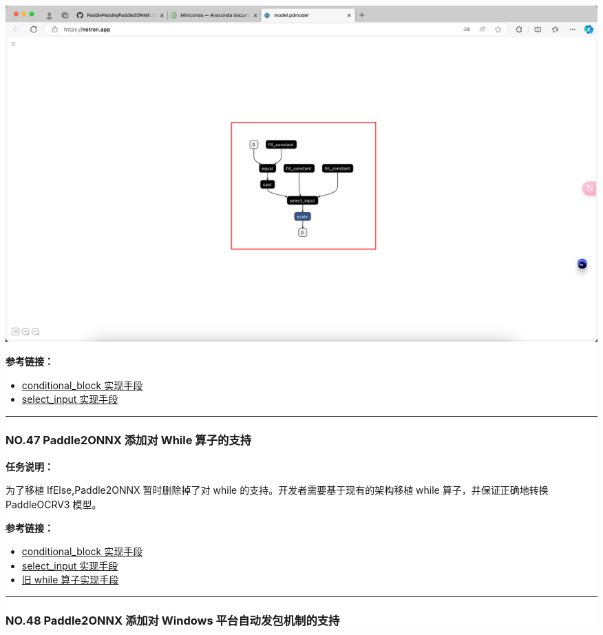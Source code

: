 ![img](img/image-1.png)

**参考链接：**

- [conditional_block 实现手段](https://github.com/PaddlePaddle/Paddle2ONNX/blob/develop/paddle2onnx/mapper/exporter.cc#L331)
- [select_input 实现手段](https://github.com/PaddlePaddle/Paddle2ONNX/blob/develop/paddle2onnx/mapper/exporter.cc#L340)

---

### NO.47 Paddle2ONNX 添加对 While 算子的支持

**任务说明：**

为了移植 IfElse,Paddle2ONNX 暂时删除掉了对 while 的支持。开发者需要基于现有的架构移植 while 算子，并保证正确地转换 PaddleOCRV3 模型。

**参考链接：**

- [conditional_block 实现手段](https://github.com/PaddlePaddle/Paddle2ONNX/blob/develop/paddle2onnx/mapper/exporter.cc#L331)
- [select_input 实现手段](https://github.com/PaddlePaddle/Paddle2ONNX/blob/develop/paddle2onnx/mapper/exporter.cc#L340)
- [旧 while 算子实现手段](https://github.com/PaddlePaddle/Paddle2ONNX/blob/develop/paddle2onnx/mapper/loop.cc)

---

### NO.48 Paddle2ONNX 添加对 Windows 平台自动发包机制的支持
